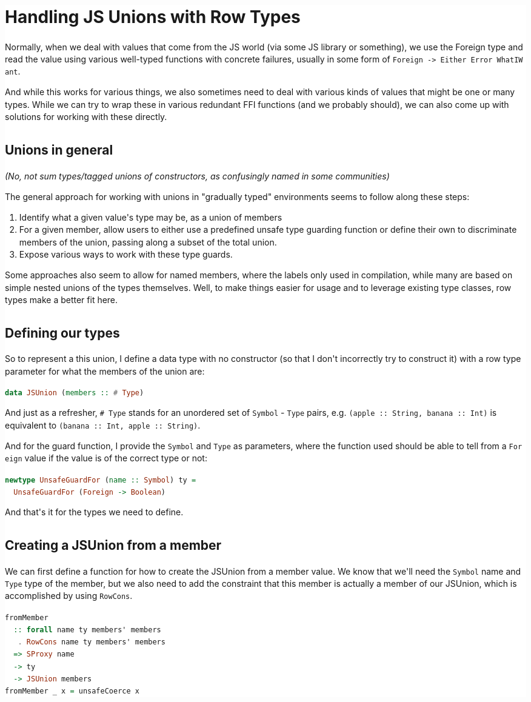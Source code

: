 # Handling JS Unions with Row Types

Normally, when we deal with values that come from the JS world (via some JS library or something), we use the Foreign type and read the value using various well-typed functions with concrete failures, usually in some form of `Foreign -> Either Error WhatIWant`.

And while this works for various things, we also sometimes need to deal with various kinds of values that might be one or many types. While we can try to wrap these in various redundant FFI functions (and we probably should), we can also come up with solutions for working with these directly.

## Unions in general

*(No, not sum types/tagged unions of constructors, as confusingly named in some communities)*

The general approach for working with unions in "gradually typed" environments seems to follow along these steps:

1. Identify what a given value's type may be, as a union of members
2. For a given member, allow users to either use a predefined unsafe type guarding function or define their own to discriminate members of the union, passing along a subset of the total union.
3. Expose various ways to work with these type guards.

Some approaches also seem to allow for named members, where the labels only used in compilation, while many are based on simple nested unions of the types themselves. Well, to make things easier for usage and to leverage existing type classes, row types make a better fit here.

## Defining our types

So to represent a this union, I define a data type with no constructor (so that I don't incorrectly try to construct it) with a row type parameter for what the members of the union are:

```hs
data JSUnion (members :: # Type)
```

And just as a refresher, `# Type` stands for an unordered set of `Symbol` - `Type` pairs, e.g. `(apple :: String, banana :: Int)` is equivalent to `(banana :: Int, apple :: String)`.

And for the guard function, I provide the `Symbol` and `Type` as parameters, where the function used should be able to tell from a `Foreign` value if the value is of the correct type or not:

```hs
newtype UnsafeGuardFor (name :: Symbol) ty =
  UnsafeGuardFor (Foreign -> Boolean)
```

And that's it for the types we need to define.

## Creating a JSUnion from a member

We can first define a function for how to create the JSUnion from a member value. We know that we'll need the `Symbol` name and `Type` type of the member, but we also need to add the constraint that this member is actually a member of our JSUnion, which is accomplished by using `RowCons`.

```hs
fromMember
  :: forall name ty members' members
   . RowCons name ty members' members
  => SProxy name
  -> ty
  -> JSUnion members
fromMember _ x = unsafeCoerce x
```
